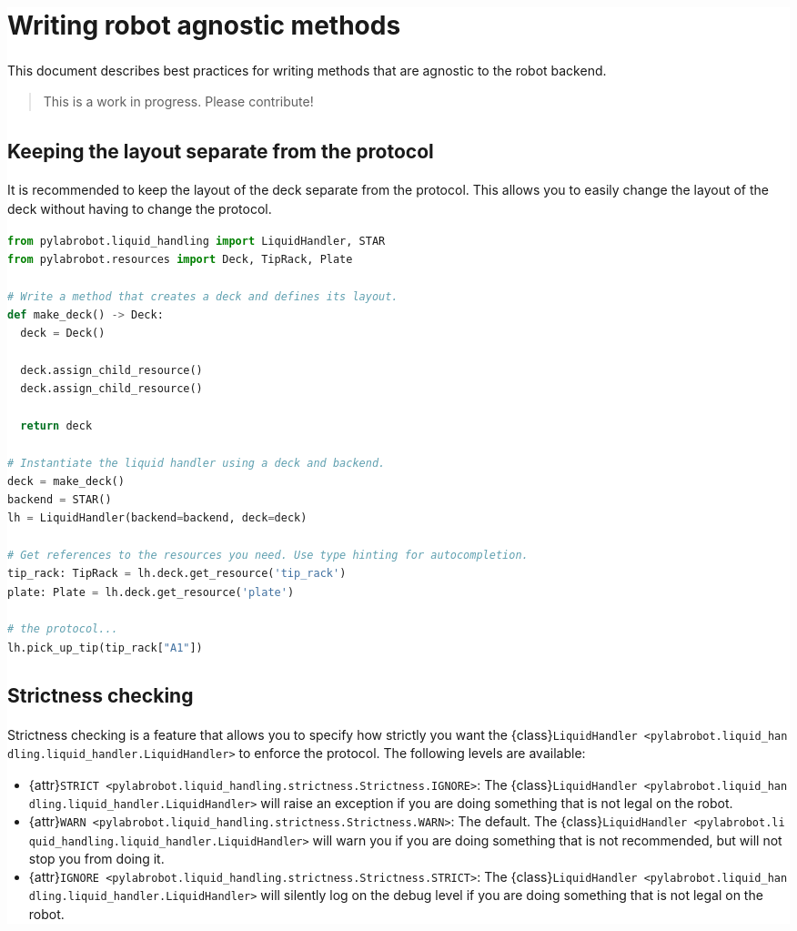 
# Writing robot agnostic methods

This document describes best practices for writing methods that are agnostic to the robot backend.

> This is a work in progress. Please contribute!

## Keeping the layout separate from the protocol

It is recommended to keep the layout of the deck separate from the protocol. This allows you to easily change the layout of the deck without having to change the protocol.

```py
from pylabrobot.liquid_handling import LiquidHandler, STAR
from pylabrobot.resources import Deck, TipRack, Plate

# Write a method that creates a deck and defines its layout.
def make_deck() -> Deck:
  deck = Deck()

  deck.assign_child_resource()
  deck.assign_child_resource()

  return deck

# Instantiate the liquid handler using a deck and backend.
deck = make_deck()
backend = STAR()
lh = LiquidHandler(backend=backend, deck=deck)

# Get references to the resources you need. Use type hinting for autocompletion.
tip_rack: TipRack = lh.deck.get_resource('tip_rack')
plate: Plate = lh.deck.get_resource('plate')

# the protocol...
lh.pick_up_tip(tip_rack["A1"])
```

## Strictness checking

Strictness checking is a feature that allows you to specify how strictly you want the {class}`LiquidHandler <pylabrobot.liquid_handling.liquid_handler.LiquidHandler>` to enforce the protocol. The following levels are available:

- {attr}`STRICT <pylabrobot.liquid_handling.strictness.Strictness.IGNORE>`: The {class}`LiquidHandler <pylabrobot.liquid_handling.liquid_handler.LiquidHandler>` will raise an exception if you are doing something that is not legal on the robot.
- {attr}`WARN <pylabrobot.liquid_handling.strictness.Strictness.WARN>`: The default. The {class}`LiquidHandler <pylabrobot.liquid_handling.liquid_handler.LiquidHandler>` will warn you if you are doing something that is not recommended, but will not stop you from doing it.
- {attr}`IGNORE <pylabrobot.liquid_handling.strictness.Strictness.STRICT>`: The {class}`LiquidHandler <pylabrobot.liquid_handling.liquid_handler.LiquidHandler>` will silently log on the debug level if you are doing something that is not legal on the robot.
